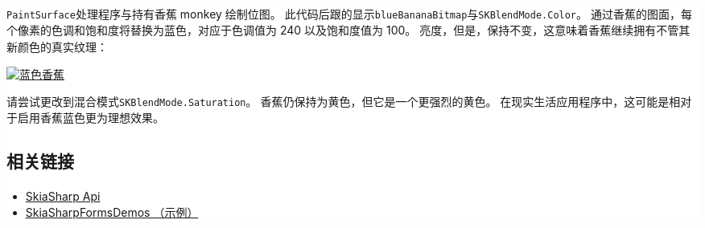 `PaintSurface`处理程序与持有香蕉 monkey 绘制位图。 此代码后跟的显示`blueBananaBitmap`与`SKBlendMode.Color`。 通过香蕉的图面，每个像素的色调和饱和度将替换为蓝色，对应于色调值为 240 以及饱和度值为 100。 亮度，但是，保持不变，这意味着香蕉继续拥有不管其新颜色的真实纹理：

[![蓝色香蕉](non-separable-images/BlueBanana.png "蓝色香蕉")](non-separable-images/BlueBanana-Large.png#lightbox)

请尝试更改到混合模式`SKBlendMode.Saturation`。 香蕉仍保持为黄色，但它是一个更强烈的黄色。 在现实生活应用程序中，这可能是相对于启用香蕉蓝色更为理想效果。

## <a name="related-links"></a>相关链接

- [SkiaSharp Api](https://docs.microsoft.com/dotnet/api/skiasharp)
- [SkiaSharpFormsDemos （示例）](https://docs.microsoft.com/samples/xamarin/xamarin-forms-samples/skiasharpforms-demos)
